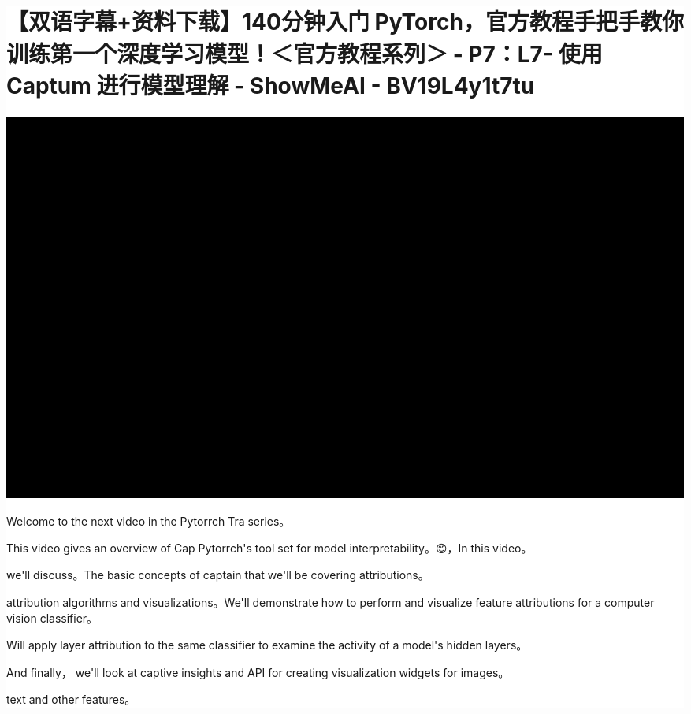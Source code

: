 # 【双语字幕+资料下载】140分钟入门 PyTorch，官方教程手把手教你训练第一个深度学习模型！＜官方教程系列＞ - P7：L7- 使用 Captum 进行模型理解 - ShowMeAI - BV19L4y1t7tu

![](img/2fb9bd9df95d3221c8b5a298fc267de0_0.png)

Welcome to the next video in the Pytorrch Tra series。

 This video gives an overview of Cap Pytorrch's tool set for model interpretability。😊，In this video。

 we'll discuss。The basic concepts of captain that we'll be covering attributions。

 attribution algorithms and visualizations。We'll demonstrate how to perform and visualize feature attributions for a computer vision classifier。

Will apply layer attribution to the same classifier to examine the activity of a model's hidden layers。

And finally， we'll look at captive insights and API for creating visualization widgets for images。

 text and other features。
